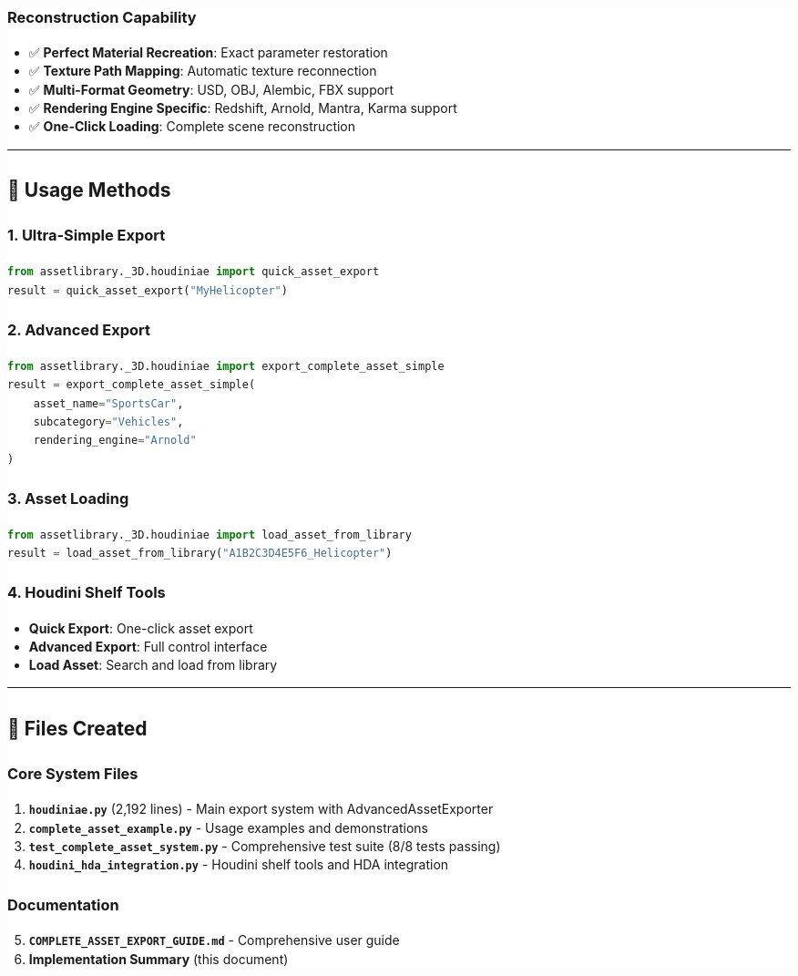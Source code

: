 ### Reconstruction Capability
- ✅ **Perfect Material Recreation**: Exact parameter restoration
- ✅ **Texture Path Mapping**: Automatic texture reconnection
- ✅ **Multi-Format Geometry**: USD, OBJ, Alembic, FBX support
- ✅ **Rendering Engine Specific**: Redshift, Arnold, Mantra, Karma support
- ✅ **One-Click Loading**: Complete scene reconstruction

---

## 🚀 Usage Methods

### 1. Ultra-Simple Export
```python
from assetlibrary._3D.houdiniae import quick_asset_export
result = quick_asset_export("MyHelicopter")
```

### 2. Advanced Export
```python
from assetlibrary._3D.houdiniae import export_complete_asset_simple
result = export_complete_asset_simple(
    asset_name="SportsCar",
    subcategory="Vehicles", 
    rendering_engine="Arnold"
)
```

### 3. Asset Loading
```python
from assetlibrary._3D.houdiniae import load_asset_from_library
result = load_asset_from_library("A1B2C3D4E5F6_Helicopter")
```

### 4. Houdini Shelf Tools
- **Quick Export**: One-click asset export
- **Advanced Export**: Full control interface
- **Load Asset**: Search and load from library

---

## 📂 Files Created

### Core System Files
1. **`houdiniae.py`** (2,192 lines) - Main export system with AdvancedAssetExporter
2. **`complete_asset_example.py`** - Usage examples and demonstrations
3. **`test_complete_asset_system.py`** - Comprehensive test suite (8/8 tests passing)
4. **`houdini_hda_integration.py`** - Houdini shelf tools and HDA integration

### Documentation
5. **`COMPLETE_ASSET_EXPORT_GUIDE.md`** - Comprehensive user guide
6. **Implementation Summary** (this document)
